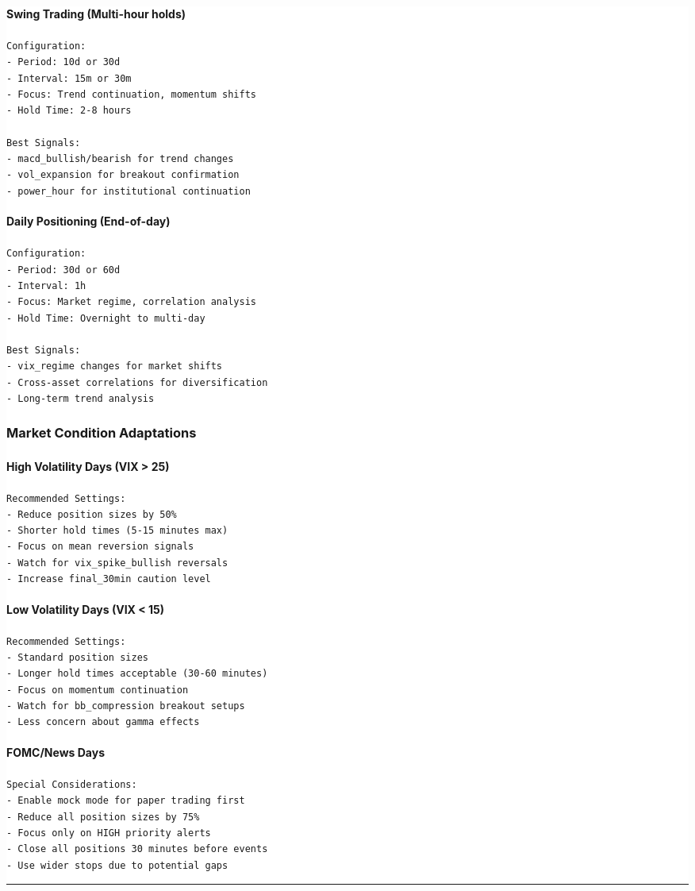 #### **Swing Trading (Multi-hour holds)**
```
Configuration:  
- Period: 10d or 30d
- Interval: 15m or 30m
- Focus: Trend continuation, momentum shifts
- Hold Time: 2-8 hours

Best Signals:
- macd_bullish/bearish for trend changes
- vol_expansion for breakout confirmation
- power_hour for institutional continuation
```

#### **Daily Positioning (End-of-day)**
```
Configuration:
- Period: 30d or 60d  
- Interval: 1h
- Focus: Market regime, correlation analysis
- Hold Time: Overnight to multi-day

Best Signals:
- vix_regime changes for market shifts
- Cross-asset correlations for diversification
- Long-term trend analysis
```

### **Market Condition Adaptations**

#### **High Volatility Days (VIX > 25)**
```
Recommended Settings:
- Reduce position sizes by 50%
- Shorter hold times (5-15 minutes max)
- Focus on mean reversion signals
- Watch for vix_spike_bullish reversals
- Increase final_30min caution level
```

#### **Low Volatility Days (VIX < 15)**
```
Recommended Settings:
- Standard position sizes
- Longer hold times acceptable (30-60 minutes) 
- Focus on momentum continuation
- Watch for bb_compression breakout setups
- Less concern about gamma effects
```

#### **FOMC/News Days**
```
Special Considerations:
- Enable mock mode for paper trading first
- Reduce all position sizes by 75%
- Focus only on HIGH priority alerts
- Close all positions 30 minutes before events
- Use wider stops due to potential gaps
```

---